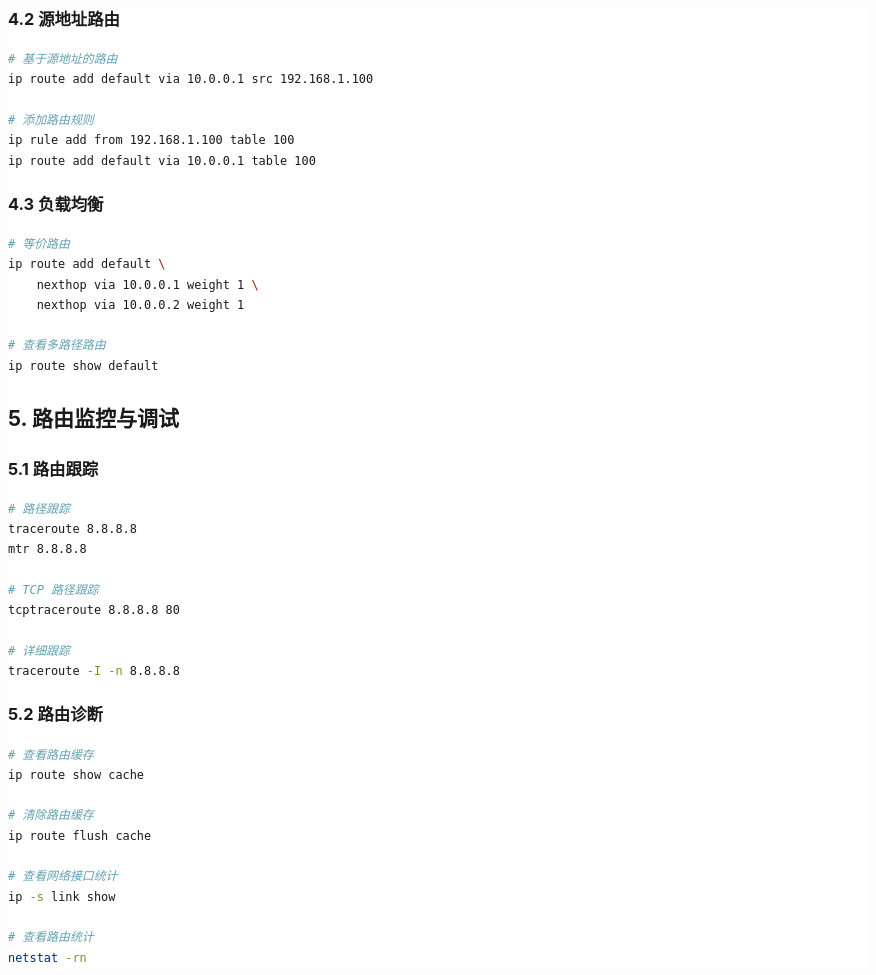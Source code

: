 ### 4.2 源地址路由
```bash
# 基于源地址的路由
ip route add default via 10.0.0.1 src 192.168.1.100

# 添加路由规则
ip rule add from 192.168.1.100 table 100
ip route add default via 10.0.0.1 table 100
```

### 4.3 负载均衡
```bash
# 等价路由
ip route add default \
    nexthop via 10.0.0.1 weight 1 \
    nexthop via 10.0.0.2 weight 1

# 查看多路径路由
ip route show default
```

## 5. 路由监控与调试

### 5.1 路由跟踪
```bash
# 路径跟踪
traceroute 8.8.8.8
mtr 8.8.8.8

# TCP 路径跟踪
tcptraceroute 8.8.8.8 80

# 详细跟踪
traceroute -I -n 8.8.8.8
```

### 5.2 路由诊断
```bash
# 查看路由缓存
ip route show cache

# 清除路由缓存
ip route flush cache

# 查看网络接口统计
ip -s link show

# 查看路由统计
netstat -rn
```
